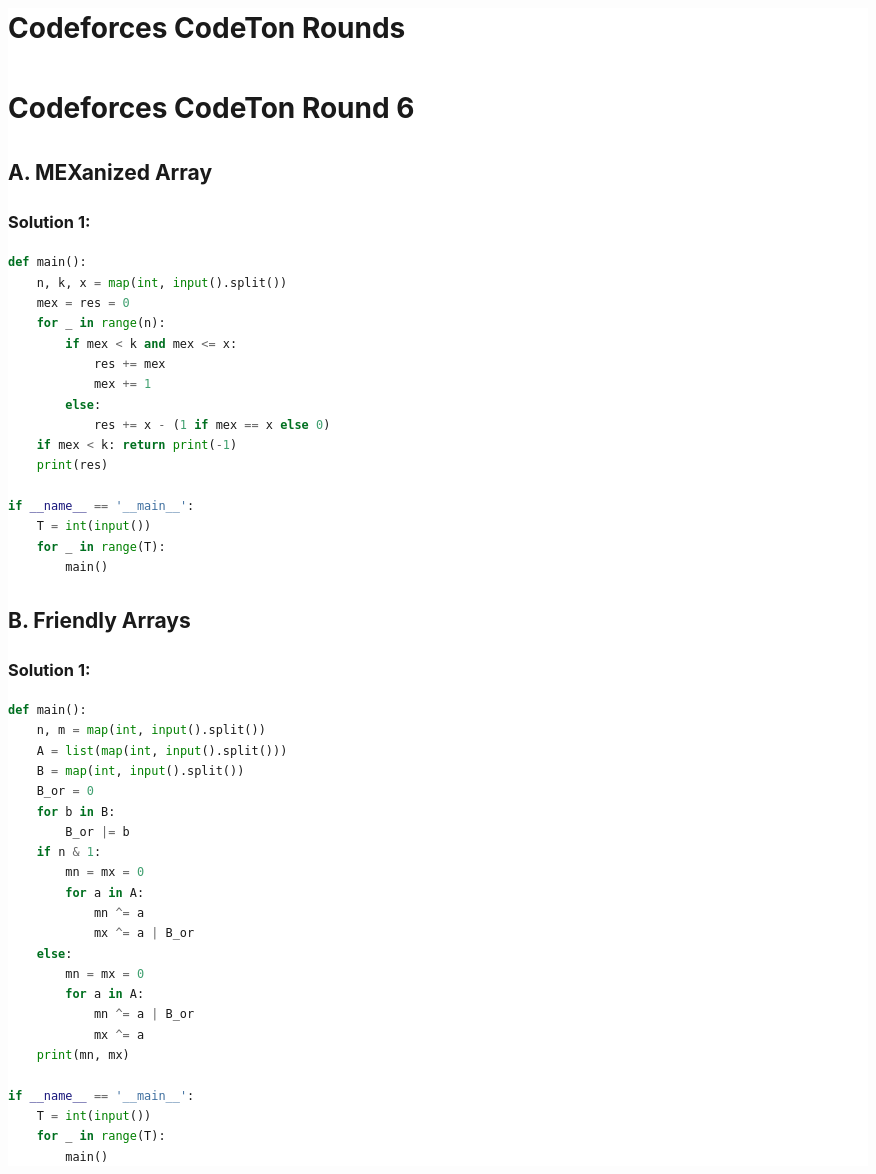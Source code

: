 # Codeforces CodeTon Rounds

# Codeforces CodeTon Round 6

## A. MEXanized Array

### Solution 1: 

```py
def main():
    n, k, x = map(int, input().split())
    mex = res = 0
    for _ in range(n):
        if mex < k and mex <= x:
            res += mex
            mex += 1
        else:
            res += x - (1 if mex == x else 0)
    if mex < k: return print(-1)
    print(res)

if __name__ == '__main__':
    T = int(input())
    for _ in range(T):
        main()
```

## B. Friendly Arrays

### Solution 1: 

```py
def main():
    n, m = map(int, input().split())
    A = list(map(int, input().split()))
    B = map(int, input().split())
    B_or = 0
    for b in B:
        B_or |= b
    if n & 1:
        mn = mx = 0
        for a in A:
            mn ^= a
            mx ^= a | B_or
    else:
        mn = mx = 0
        for a in A:
            mn ^= a | B_or
            mx ^= a
    print(mn, mx)

if __name__ == '__main__':
    T = int(input())
    for _ in range(T):
        main()
```
